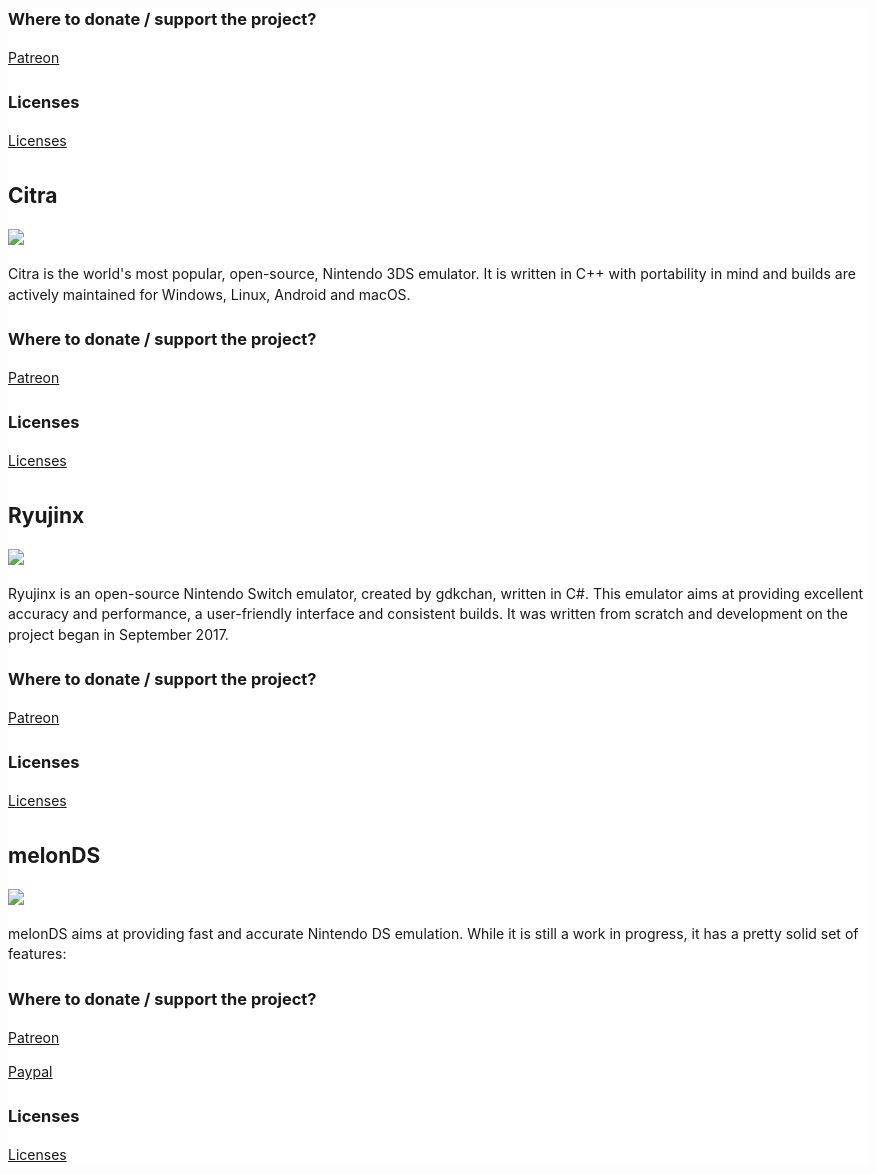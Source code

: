 ### Where to donate / support the project?
[Patreon](https://www.patreon.com/yuzuteam)

### Licenses
[Licenses](https://github.com/yuzu-emu/yuzu/tree/master/LICENSES)

## Citra

<img src="https://github.com/citra-emu/citra/blob/master/dist/citra.svg" width="150">

Citra is the world's most popular, open-source, Nintendo 3DS emulator.
It is written in C++ with portability in mind and builds are actively maintained for Windows, Linux, Android and macOS.

### Where to donate / support the project?
[Patreon](https://www.patreon.com/citraemu)

### Licenses
[Licenses](https://github.com/citra-emu/citra/blob/master/license.txt)

## Ryujinx

<img src="https://raw.githubusercontent.com/Ryujinx/Ryujinx/210f4754849bf147a584695c0cced9d14c905f8e/distribution/misc/Logo.svg" width="150">


Ryujinx is an open-source Nintendo Switch emulator, created by gdkchan, written in C#. This emulator aims at providing excellent accuracy and performance, a user-friendly interface and consistent builds. It was written from scratch and development on the project began in September 2017.

### Where to donate / support the project?
[Patreon](https://www.patreon.com/ryujinx)

### Licenses
[Licenses](https://github.com/Ryujinx/Ryujinx/blob/master/LICENSE.txt)

## melonDS

<img src="https://github.com/melonDS-emu/melonDS/blob/master/res/melon.svg" width="150">


melonDS aims at providing fast and accurate Nintendo DS emulation. While it is still a work in progress, it has a pretty solid set of features:

### Where to donate / support the project?

[Patreon](https://www.patreon.com/Arisotura)

[Paypal](https://paypal.me/Arisotura)

### Licenses
[Licenses](https://github.com/melonDS-emu/melonDS/blob/master/LICENSE)
